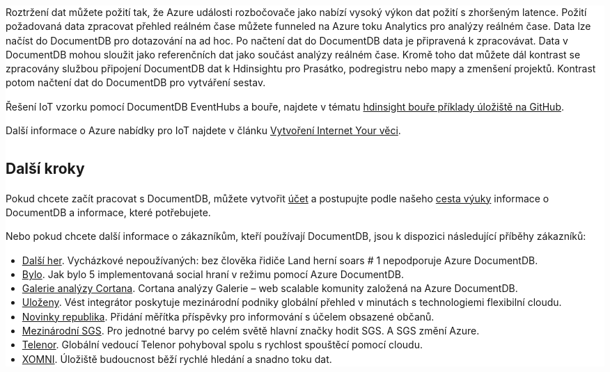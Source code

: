 Roztržení dat můžete požití tak, že Azure události rozbočovače jako nabízí vysoký výkon dat požití s zhoršeným latence. Požití požadovaná data zpracovat přehled reálném čase můžete funneled na Azure toku Analytics pro analýzy reálném čase. Data lze načíst do DocumentDB pro dotazování na ad hoc. Po načtení dat do DocumentDB data je připravená k zpracovávat.  Data v DocumentDB mohou sloužit jako referenčních dat jako součást analýzy reálném čase. Kromě toho dat můžete dál kontrast se zpracovány službou připojení DocumentDB dat k Hdinsightu pro Prasátko, podregistru nebo mapy a zmenšení projektů.  Kontrast potom načtení dat do DocumentDB pro vytváření sestav.   

Řešení IoT vzorku pomocí DocumentDB EventHubs a bouře, najdete v tématu [hdinsight bouře příklady úložiště na GitHub](https://github.com/hdinsight/hdinsight-storm-examples/).

Další informace o Azure nabídky pro IoT najdete v článku [Vytvoření Internet Your věci](http://www.microsoft.com/en-us/server-cloud/internet-of-things.aspx).

## <a name="next-steps"></a>Další kroky
 
Pokud chcete začít pracovat s DocumentDB, můžete vytvořit [účet](https://azure.microsoft.com/pricing/free-trial/) a postupujte podle našeho [cesta výuky](https://azure.microsoft.com/documentation/learning-paths/documentdb/) informace o DocumentDB a informace, které potřebujete. 

Nebo pokud chcete další informace o zákazníkům, kteří používají DocumentDB, jsou k dispozici následující příběhy zákazníků:

- [Další her](https://azure.microsoft.com//blog/the-walking-dead-no-mans-land-game-soars-to-1-with-azure-documentdb/). Vycházkové nepoužívaných: bez člověka řidiče Land herní soars # 1 nepodporuje Azure DocumentDB.
- [Bylo](https://azure.microsoft.com/blog/how-halo-5-guardians-implemented-social-gameplay-using-azure-documentdb/). Jak bylo 5 implementovaná social hraní v režimu pomocí Azure DocumentDB.
- [Galerie analýzy Cortana](https://azure.microsoft.com/blog/cortana-analytics-gallery-a-scalable-community-site-built-on-azure-documentdb/). Cortana analýzy Galerie – web scalable komunity založená na Azure DocumentDB.
- [Uloženy](https://customers.microsoft.com/Pages/CustomerStory.aspx?recid=18602). Vést integrátor poskytuje mezinárodní podniky globální přehled v minutách s technologiemi flexibilní cloudu.
- [Novinky republika](https://customers.microsoft.com/Pages/CustomerStory.aspx?recid=18639). Přidání měřítka příspěvky pro informování s účelem obsazené občanů. 
- [Mezinárodní SGS](https://customers.microsoft.com/Pages/CustomerStory.aspx?recid=18653). Pro jednotné barvy po celém světě hlavní značky hodit SGS. A SGS změní Azure.
- [Telenor](https://customers.microsoft.com/Pages/CustomerStory.aspx?recid=18608). Globální vedoucí Telenor pohyboval spolu s rychlost spouštěcí pomocí cloudu. 
- [XOMNI](https://customers.microsoft.com/Pages/CustomerStory.aspx?recid=18667). Úložiště budoucnost běží rychlé hledání a snadno toku dat.
